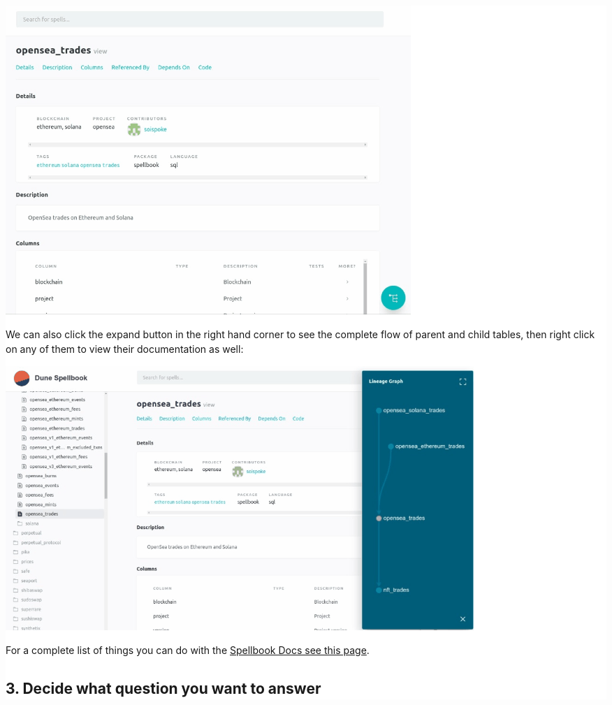 ![viewing lineage graph](images/viewing-lineage-graph.gif)

We can also click the expand button in the right hand corner to see the complete flow of parent and child tables, then right click on any of them to view their documentation as well:

![explore full lineage graph](images/explore-full-lineage-graph.gif)

For a complete list of things you can do with the [Spellbook Docs see this page](../../spellbook/spellbook-model-docs.md).

## 3. Decide what question you want to answer
